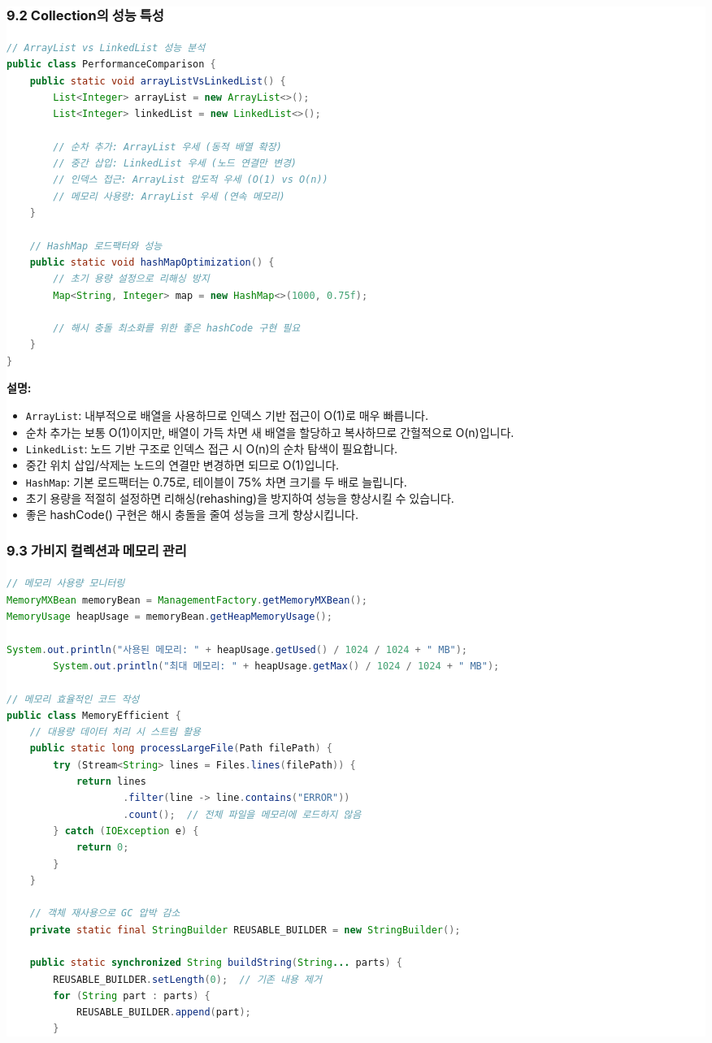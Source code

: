 ### 9.2 Collection의 성능 특성

```java
// ArrayList vs LinkedList 성능 분석
public class PerformanceComparison {
    public static void arrayListVsLinkedList() {
        List<Integer> arrayList = new ArrayList<>();
        List<Integer> linkedList = new LinkedList<>();

        // 순차 추가: ArrayList 우세 (동적 배열 확장)
        // 중간 삽입: LinkedList 우세 (노드 연결만 변경)
        // 인덱스 접근: ArrayList 압도적 우세 (O(1) vs O(n))
        // 메모리 사용량: ArrayList 우세 (연속 메모리)
    }

    // HashMap 로드팩터와 성능
    public static void hashMapOptimization() {
        // 초기 용량 설정으로 리해싱 방지
        Map<String, Integer> map = new HashMap<>(1000, 0.75f);

        // 해시 충돌 최소화를 위한 좋은 hashCode 구현 필요
    }
}
```

**설명:**
- `ArrayList`: 내부적으로 배열을 사용하므로 인덱스 기반 접근이 O(1)로 매우 빠릅니다.
- 순차 추가는 보통 O(1)이지만, 배열이 가득 차면 새 배열을 할당하고 복사하므로 간헐적으로 O(n)입니다.
- `LinkedList`: 노드 기반 구조로 인덱스 접근 시 O(n)의 순차 탐색이 필요합니다.
- 중간 위치 삽입/삭제는 노드의 연결만 변경하면 되므로 O(1)입니다.
- `HashMap`: 기본 로드팩터는 0.75로, 테이블이 75% 차면 크기를 두 배로 늘립니다.
- 초기 용량을 적절히 설정하면 리해싱(rehashing)을 방지하여 성능을 향상시킬 수 있습니다.
- 좋은 hashCode() 구현은 해시 충돌을 줄여 성능을 크게 향상시킵니다.

### 9.3 가비지 컬렉션과 메모리 관리

```java
// 메모리 사용량 모니터링
MemoryMXBean memoryBean = ManagementFactory.getMemoryMXBean();
MemoryUsage heapUsage = memoryBean.getHeapMemoryUsage();

System.out.println("사용된 메모리: " + heapUsage.getUsed() / 1024 / 1024 + " MB");
        System.out.println("최대 메모리: " + heapUsage.getMax() / 1024 / 1024 + " MB");

// 메모리 효율적인 코드 작성
public class MemoryEfficient {
    // 대용량 데이터 처리 시 스트림 활용
    public static long processLargeFile(Path filePath) {
        try (Stream<String> lines = Files.lines(filePath)) {
            return lines
                    .filter(line -> line.contains("ERROR"))
                    .count();  // 전체 파일을 메모리에 로드하지 않음
        } catch (IOException e) {
            return 0;
        }
    }

    // 객체 재사용으로 GC 압박 감소
    private static final StringBuilder REUSABLE_BUILDER = new StringBuilder();

    public static synchronized String buildString(String... parts) {
        REUSABLE_BUILDER.setLength(0);  // 기존 내용 제거
        for (String part : parts) {
            REUSABLE_BUILDER.append(part);
        }
```